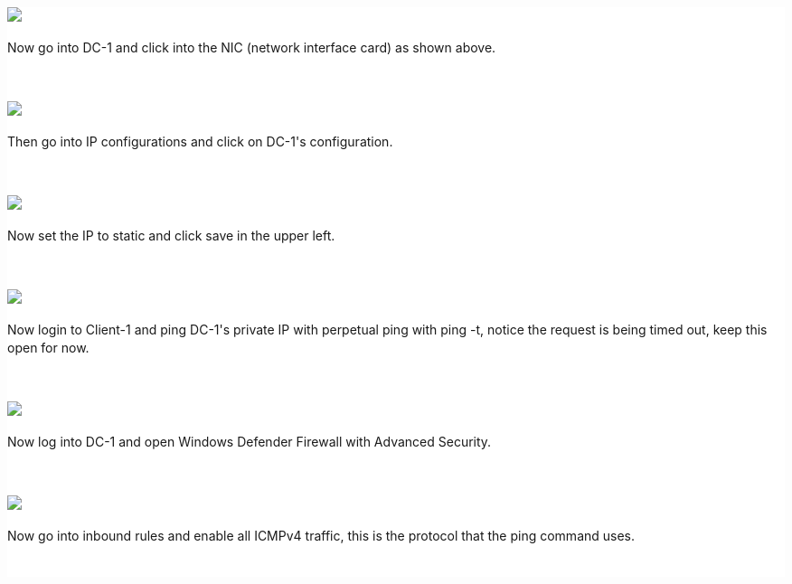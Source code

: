 <p>
<img src="https://i.imgur.com/2On7GkF.png"/>
</p>
<p>
Now go into DC-1 and click into the NIC (network interface card) as shown above.
</p>
<br />

<p>
<img src="https://i.imgur.com/iBiPkNw.png"/>
</p>
<p>
Then go into IP configurations and click on DC-1's configuration.
</p>
<br />

<p>
<img src="https://i.imgur.com/5PGTLsH.png"/>
</p>
<p>
Now set the IP to static and click save in the upper left.
</p>
<br />

<p>
<img src="https://i.imgur.com/sCtm2u6.jpg"/>
</p>
<p>
Now login to Client-1 and ping DC-1's private IP with perpetual ping with ping -t, notice the request is being timed out, keep this open for now.
</p>
<br />

<p>
<img src="https://i.imgur.com/d0h4V0Q.jpg"/>
</p>
<p>
Now log into DC-1 and open Windows Defender Firewall with Advanced Security.
</p>
<br />

<p>
<img src="https://i.imgur.com/wJhlDGy.png"/>
</p>
<p>
Now go into inbound rules and enable all ICMPv4 traffic, this is the protocol that the ping command uses.
</p>
<br />
